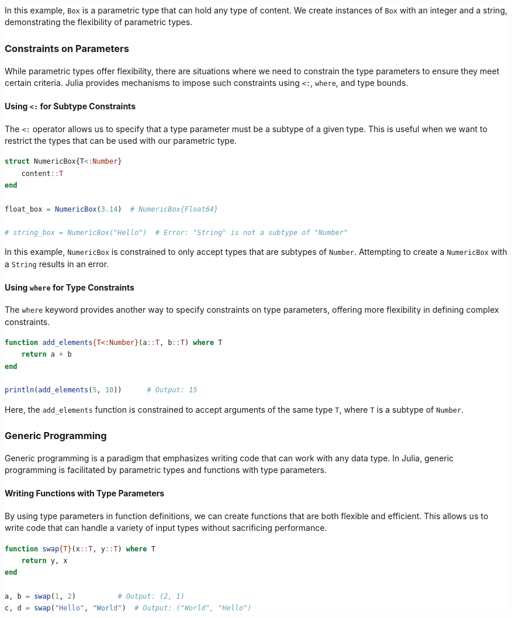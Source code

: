 In this example, `Box` is a parametric type that can hold any type of content. We create instances of `Box` with an integer and a string, demonstrating the flexibility of parametric types.

### Constraints on Parameters

While parametric types offer flexibility, there are situations where we need to constrain the type parameters to ensure they meet certain criteria. Julia provides mechanisms to impose such constraints using `<:`, `where`, and type bounds.

#### Using `<:` for Subtype Constraints

The `<:` operator allows us to specify that a type parameter must be a subtype of a given type. This is useful when we want to restrict the types that can be used with our parametric type.

```julia
struct NumericBox{T<:Number}
    content::T
end

float_box = NumericBox(3.14)  # NumericBox{Float64}

# string_box = NumericBox("Hello")  # Error: "String" is not a subtype of "Number"
```

In this example, `NumericBox` is constrained to only accept types that are subtypes of `Number`. Attempting to create a `NumericBox` with a `String` results in an error.

#### Using `where` for Type Constraints

The `where` keyword provides another way to specify constraints on type parameters, offering more flexibility in defining complex constraints.

```julia
function add_elements{T<:Number}(a::T, b::T) where T
    return a + b
end

println(add_elements(5, 10))      # Output: 15
```

Here, the `add_elements` function is constrained to accept arguments of the same type `T`, where `T` is a subtype of `Number`.

### Generic Programming

Generic programming is a paradigm that emphasizes writing code that can work with any data type. In Julia, generic programming is facilitated by parametric types and functions with type parameters.

#### Writing Functions with Type Parameters

By using type parameters in function definitions, we can create functions that are both flexible and efficient. This allows us to write code that can handle a variety of input types without sacrificing performance.

```julia
function swap{T}(x::T, y::T) where T
    return y, x
end

a, b = swap(1, 2)          # Output: (2, 1)
c, d = swap("Hello", "World")  # Output: ("World", "Hello")
```
